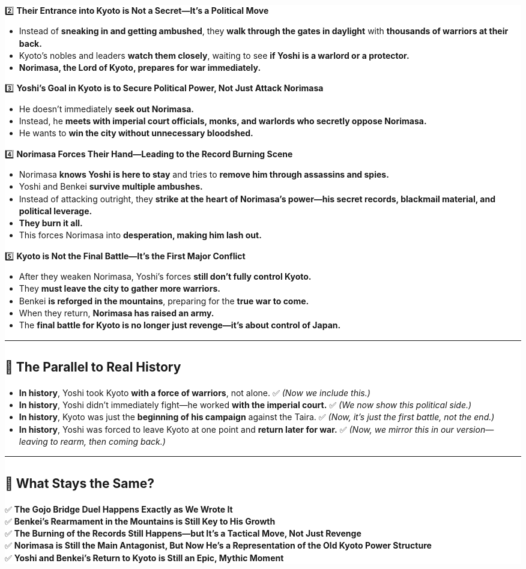2️⃣ **Their Entrance into Kyoto is Not a Secret—It’s a Political Move**

*   Instead of **sneaking in and getting ambushed**, they **walk through the gates in daylight** with **thousands of warriors at their back.**
*   Kyoto’s nobles and leaders **watch them closely**, waiting to see **if Yoshi is a warlord or a protector.**
*   **Norimasa, the Lord of Kyoto, prepares for war immediately.**

3️⃣ **Yoshi’s Goal in Kyoto is to Secure Political Power, Not Just Attack Norimasa**

*   He doesn’t immediately **seek out Norimasa.**
*   Instead, he **meets with imperial court officials, monks, and warlords who secretly oppose Norimasa.**
*   He wants to **win the city without unnecessary bloodshed.**

4️⃣ **Norimasa Forces Their Hand—Leading to the Record Burning Scene**

*   Norimasa **knows Yoshi is here to stay** and tries to **remove him through assassins and spies.**
*   Yoshi and Benkei **survive multiple ambushes.**
*   Instead of attacking outright, they **strike at the heart of Norimasa’s power—his secret records, blackmail material, and political leverage.**
*   **They burn it all.**
*   This forces Norimasa into **desperation, making him lash out.**

5️⃣ **Kyoto is Not the Final Battle—It’s the First Major Conflict**

*   After they weaken Norimasa, Yoshi’s forces **still don’t fully control Kyoto.**
*   They **must leave the city to gather more warriors.**
*   Benkei **is reforged in the mountains**, preparing for the **true war to come.**
*   When they return, **Norimasa has raised an army.**
*   The **final battle for Kyoto is no longer just revenge—it’s about control of Japan.**

* * *

**🔹 The Parallel to Real History**
-----------------------------------

*   **In history**, Yoshi took Kyoto **with a force of warriors**, not alone. ✅ _(Now we include this.)_
*   **In history**, Yoshi didn’t immediately fight—he worked **with the imperial court.** ✅ _(We now show this political side.)_
*   **In history**, Kyoto was just the **beginning of his campaign** against the Taira. ✅ _(Now, it’s just the first battle, not the end.)_
*   **In history**, Yoshi was forced to leave Kyoto at one point and **return later for war.** ✅ _(Now, we mirror this in our version—leaving to rearm, then coming back.)_

* * *

**🔹 What Stays the Same?**
---------------------------

✅ **The Gojo Bridge Duel Happens Exactly as We Wrote It**  
✅ **Benkei’s Rearmament in the Mountains is Still Key to His Growth**  
✅ **The Burning of the Records Still Happens—but It’s a Tactical Move, Not Just Revenge**  
✅ **Norimasa is Still the Main Antagonist, But Now He’s a Representation of the Old Kyoto Power Structure**  
✅ **Yoshi and Benkei’s Return to Kyoto is Still an Epic, Mythic Moment**

